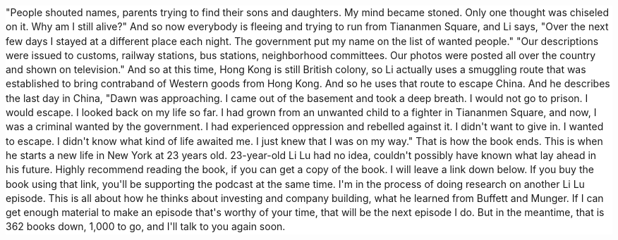"People shouted names, parents trying to find their sons and daughters. My mind became stoned. Only one thought was chiseled on it. Why am I still alive?" And so now everybody is fleeing and trying to run from Tiananmen Square, and Li says, "Over the next few days I stayed at a different place each night. The government put my name on the list of wanted people." "Our descriptions were issued to customs, railway stations, bus stations, neighborhood committees. Our photos were posted all over the country and shown on television." And so at this time, Hong Kong is still British colony, so Li actually uses a smuggling route that was established to bring contraband of Western goods from Hong Kong. And so he uses that route to escape China. And he describes the last day in China, "Dawn was approaching. I came out of the basement and took a deep breath. I would not go to prison. I would escape. I looked back on my life so far. I had grown from an unwanted child to a fighter in Tiananmen Square, and now, I was a criminal wanted by the government. I had experienced oppression and rebelled against it. I didn't want to give in. I wanted to escape. I didn't know what kind of life awaited me. I just knew that I was on my way." That is how the book ends. This is when he starts a new life in New York at 23 years old. 23-year-old Li Lu had no idea, couldn't possibly have known what lay ahead in his future. Highly recommend reading the book, if you can get a copy of the book. I will leave a link down below. If you buy the book using that link, you'll be supporting the podcast at the same time. I'm in the process of doing research on another Li Lu episode. This is all about how he thinks about investing and company building, what he learned from Buffett and Munger. If I can get enough material to make an episode that's worthy of your time, that will be the next episode I do. But in the meantime, that is 362 books down, 1,000 to go, and I'll talk to you again soon.